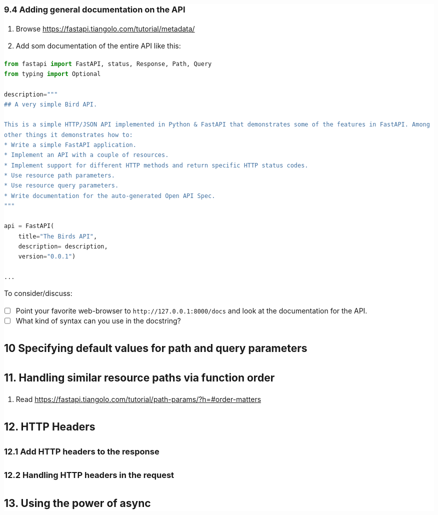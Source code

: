 ### 9.4 Adding general documentation on the API

1. Browse https://fastapi.tiangolo.com/tutorial/metadata/

2. Add som documentation of the entire API like this:
```python
from fastapi import FastAPI, status, Response, Path, Query
from typing import Optional

description="""
## A very simple Bird API.

This is a simple HTTP/JSON API implemented in Python & FastAPI that demonstrates some of the features in FastAPI. Among other things it demonstrates how to:
* Write a simple FastAPI application.
* Implement an API with a couple of resources.
* Implement support for different HTTP methods and return specific HTTP status codes.
* Use resource path parameters.
* Use resource query parameters.
* Write documentation for the auto-generated Open API Spec.
"""

api = FastAPI(
    title="The Birds API",
    description= description,
    version="0.0.1")

...
```

To consider/discuss:
 - [ ] Point your favorite web-browser to `http://127.0.0.1:8000/docs` and look at the documentation for the API.
 - [ ] What kind of syntax can you use in the docstring?

## 10 Specifying default values for path and query parameters

## 11. Handling similar resource paths via function order

1. Read https://fastapi.tiangolo.com/tutorial/path-params/?h=#order-matters

## 12. HTTP Headers

### 12.1 Add HTTP headers to the response

### 12.2 Handling HTTP headers in the request

## 13. Using the power of async
